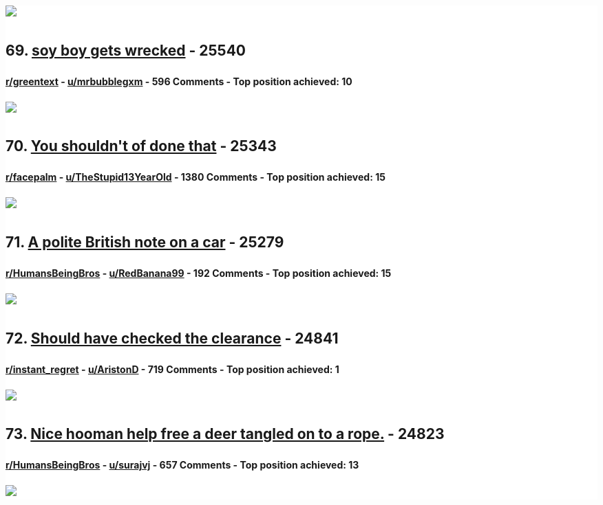 <a href="https://www.reddit.com/gallery/pinxsf"><img src="https://b.thumbs.redditmedia.com/0m-GE0gHdiJ2SsbfmQGL8ceRkdNEtLh_WBDqNqGZJ0g.jpg"></img></a>

## 69. [soy boy gets wrecked](http://reddit.com/r/greentext/comments/pihppn/soy_boy_gets_wrecked/) - 25540
#### [r/greentext](http://reddit.com/r/greentext) - [u/mrbubblegxm](http://reddit.com/u/mrbubblegxm) - 596 Comments - Top position achieved: 10

<a href="https://i.redd.it/2mycpr603ql71.jpg"><img src="https://a.thumbs.redditmedia.com/phm9A-sZMH-unJc-q9YO5okUewuyhp545607aRAiBv0.jpg"></img></a>

## 70. [You shouldn't of done that](http://reddit.com/r/facepalm/comments/pi5763/you_shouldnt_of_done_that/) - 25343
#### [r/facepalm](http://reddit.com/r/facepalm) - [u/TheStupid13YearOld](http://reddit.com/u/TheStupid13YearOld) - 1380 Comments - Top position achieved: 15

<a href="https://v.redd.it/de3iwoleoll71"><img src="https://b.thumbs.redditmedia.com/w1qjTfCquH9uGDklGIEVlrJK0osLiRPxjD8ch4bSKrs.jpg"></img></a>

## 71. [A polite British note on a car](http://reddit.com/r/HumansBeingBros/comments/pifs3b/a_polite_british_note_on_a_car/) - 25279
#### [r/HumansBeingBros](http://reddit.com/r/HumansBeingBros) - [u/RedBanana99](http://reddit.com/u/RedBanana99) - 192 Comments - Top position achieved: 15

<a href="https://i.redd.it/ss7doni8kpl71.jpg"><img src="https://b.thumbs.redditmedia.com/M22FtWGkmu7DEbhYszEUDIQtZEW4j8rggU8Nm7iYRGE.jpg"></img></a>

## 72. [Should have checked the clearance](http://reddit.com/r/instant_regret/comments/pi66tc/should_have_checked_the_clearance/) - 24841
#### [r/instant_regret](http://reddit.com/r/instant_regret) - [u/AristonD](http://reddit.com/u/AristonD) - 719 Comments - Top position achieved: 1

<a href="https://gfycat.com/unawareacceptablecondor"><img src="https://b.thumbs.redditmedia.com/F9K-FuZxhQqOgpkO3ds9YHLUkJJWncQfGcB6Orak_Go.jpg"></img></a>

## 73. [Nice hooman help free a deer tangled on to a rope.](http://reddit.com/r/HumansBeingBros/comments/picpu6/nice_hooman_help_free_a_deer_tangled_on_to_a_rope/) - 24823
#### [r/HumansBeingBros](http://reddit.com/r/HumansBeingBros) - [u/surajvj](http://reddit.com/u/surajvj) - 657 Comments - Top position achieved: 13

<a href="https://v.redd.it/1m1ugp7inol71"><img src="https://b.thumbs.redditmedia.com/h72iPwr7QaC7-O3IP_yI8Jz4RNgbgk9ftXEEJBA1Urg.jpg"></img></a>
